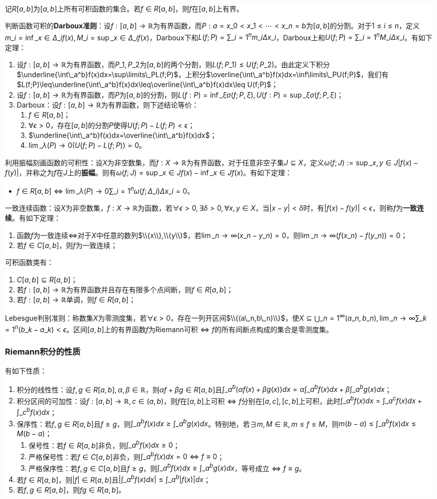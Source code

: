 记$R[a,b]$为$[a,b]$上所有可积函数的集合。若$f\in R[a,b]$，则$f$在$[a,b]$上有界。

判断函数可积的**Darboux准则**：设$f:[a,b]\to\mathbb{R}$为有界函数，而$P:a=x\_0<x\_1<\cdots<x\_n=b$为$[a,b]$的分割。对于$1\leq i\leq n$，定义$m\_i=\inf\limits\_{x\in\Delta\_i}f(x),M\_i=\sup\limits\_{x\in\Delta\_i}f(x)$，Darboux下和$L(f;P)=\sum\limits\_{i=1}^nm\_i\Delta x\_i$，Darboux上和$U(f;P)=\sum\limits\_{i=1}^nM\_i\Delta x\_i$。有如下定理：

1. 设$f:[a,b]\to\mathbb{R}$为有界函数，而$P\_1,P\_2$为$[a,b]$的两个分割，则$L(f;P\_1)\leq U(f;P\_2)$。由此定义下积分$\underline{\int\_a^b}f(x)dx=\sup\limits\_PL(f;P)$，上积分$\overline{\int\_a^b}f(x)dx=\inf\limits\_PU(f;P)$，我们有$L(f;P)\leq\underline{\int\_a^b}f(x)dx\leq\overline{\int\_a^b}f(x)dx\leq U(f;P)$；
2. 设$f:[a,b]\to\mathbb{R}$为有界函数，而$P$为$[a,b]$的分割，则$L(f:P)=\inf\limits\_\xi\sigma(f;P,\xi),U(f:P)=\sup\limits\_\xi\sigma(f;P,\xi)$；
3. Darboux：设$f:[a,b]\to\mathbb{R}$为有界函数，则下述结论等价：
    1. $f\in R[a,b]$；
    2. $\forall\epsilon>0$，存在$[a,b]$的分割$P$使得$U(f;P)-L(f;P)<\epsilon$；
    3. $\underline{\int\_a^b}f(x)dx=\overline{\int\_a^b}f(x)dx$；
    4. $\lim\limits\_{\lambda(P)\to 0}(U(f;P)-L(f;P))=0$。

利用振幅刻画函数的可积性：设$X$为非空数集，而$f:X\to\mathbb{R}$为有界函数，对于任意非空子集$J\subseteq X$，定义$\omega(f;J):=\sup\limits\_{x,y\in J}|f(x)-f(y)|$，并称之为$f$在$J$上的**振幅**。则有$\omega(f;J)=\sup\limits\_{x\in J}f(x)-\inf\limits\_{x\in J}f(x)$。有如下定理：

- $f\in R[a,b]\Leftrightarrow\lim\limits\_{\lambda(P)\to 0}\sum\limits\_{i=1}^n\omega(f;\Delta\_i)\Delta x\_i=0$。

一致连续函数：设$X$为非空数集，$f:X\to\mathbb{R}$为函数，若$\forall\epsilon>0,\exists\delta>0,\forall x,y\in X$，当$|x-y|<\delta$时，有$|f(x)-f(y)|<\epsilon$，则称$f$为**一致连续**。有如下定理：

1. 函数$f$为一致连续$\Leftrightarrow$对于$X$中任意的数列$\\{x\\},\\{y\\}$，若$\lim\limits\_{n\to\infty}(x\_n-y\_n)=0$，则$\lim\limits\_{n\to\infty}(f(x\_n)-f(y\_n))=0$；
2. 若$f\in C[a,b]$，则$f$为一致连续；

可积函数类有：

1. $C[a,b]\subseteq R[a,b]$；
2. 若$f:[a,b]\to\mathbb{R}$为有界函数并且存在有限多个点间断，则$f\in R[a,b]$；
3. 若$f:[a,b]\to\mathbb{R}$单调，则$f\in R[a,b]$；

Lebesgue判别准则：称数集$X$为零测度集，若$\forall\epsilon>0$，存在一列开区间$\\{(a\_n,b\_n)\\}$，使$X\subseteq\bigcup\limits\_{n=1}^\infty(a\_n,b\_n), \lim\limits\_{n\to\infty}\sum\limits\_{k=1}^n(b\_k-a\_k)<\epsilon$。区间$[a,b]$上的有界函数$f$为Riemann可积$\Leftrightarrow f$的所有间断点构成的集合是零测度集。

### Riemann积分的性质

有如下性质：

1. 积分的线性性：设$f,g\in R[a,b],\alpha,\beta\in\mathbb{R}$，则$\alpha f+\beta g\in R[a,b]$且$\int\_a^b(\alpha f(x)+\beta g(x))dx=\alpha\int\_a^bf(x)dx+\beta\int\_a^bg(x)dx$；
2. 积分区间的可加性：设$f:[a,b]\to\mathbb{R},c\in(a,b)$，则$f$在$[a,b]$上可积$\Leftrightarrow f$分别在$[a,c],[c,b]$上可积，此时$\int\_a^bf(x)dx=\int\_a^cf(x)dx+\int\_c^bf(x)dx$；
3. 保序性：若$f,g\in R[a,b]$且$f\geq g$，则$\int\_a^bf(x)dx\geq\int\_a^bg(x)dx$。特别地，若$\exists m,M\in\mathbb{R}, m\leq f\leq M$，则$m(b-a)\leq \int\_a^bf(x)dx\leq M(b-a)$；
    1. 保号性：若$f\in R[a,b]$非负，则$\int\_a^bf(x)dx\geq 0$；
    2. 严格保号性：若$f\in C[a,b]$非负，则$\int\_a^bf(x)dx=0\Leftrightarrow f\equiv 0$；
    3. 严格保序性：若$f,g\in C[a,b]$且$f\geq g$，则$\int\_a^bf(x)dx\geq\int\_a^bg(x)dx$，等号成立$\Leftrightarrow f\equiv g$。
4. 若$f\in R[a,b]$，则$|f|\in R[a,b]$且$|\int\_a^bf(x)dx|\leq\int\_a^b|f(x)|dx$；
5. 若$f,g\in R[a,b]$，则$fg\in R[a,b]$。
